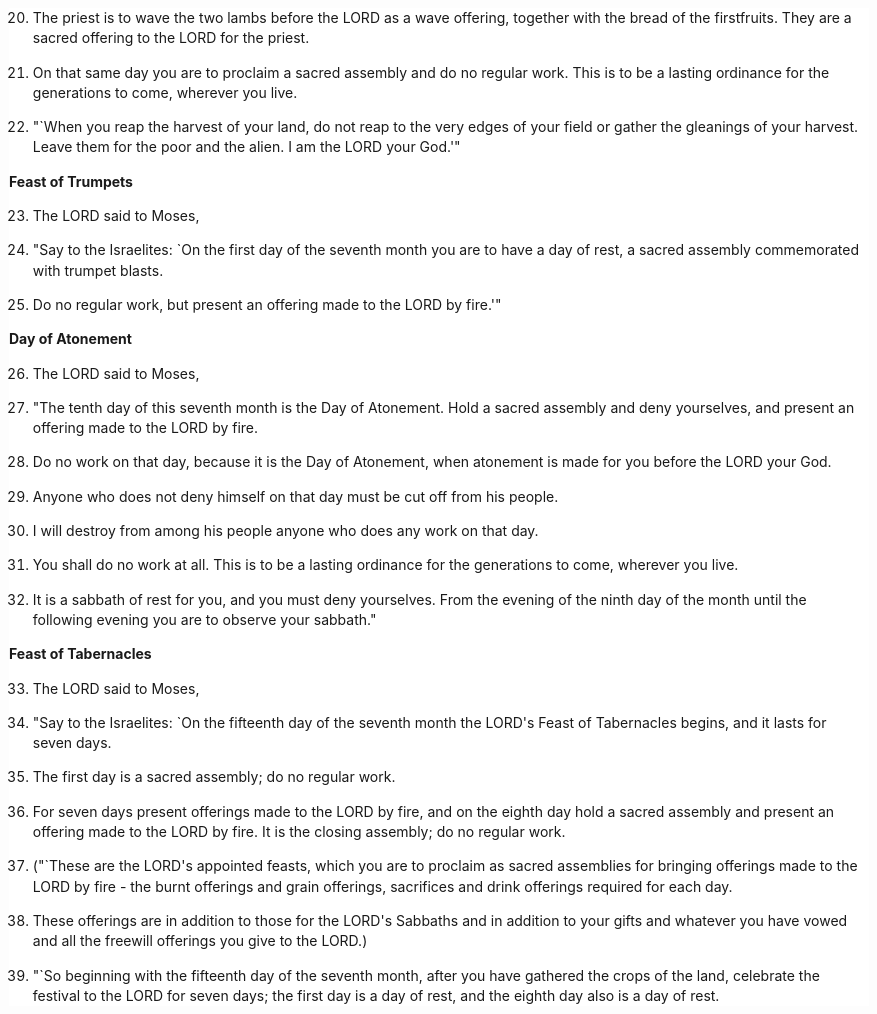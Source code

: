 20. The priest is to wave the two lambs before the LORD as a wave offering, together with the bread of the firstfruits. They are a sacred offering to the LORD for the priest.

21. On that same day you are to proclaim a sacred assembly and do no regular work. This is to be a lasting ordinance for the generations to come, wherever you live.

22. "`When you reap the harvest of your land, do not reap to the very edges of your field or gather the gleanings of your harvest. Leave them for the poor and the alien. I am the LORD your God.'"

__Feast of Trumpets__

23. The LORD said to Moses,

24. "Say to the Israelites: `On the first day of the seventh month you are to have a day of rest, a sacred assembly commemorated with trumpet blasts.

25. Do no regular work, but present an offering made to the LORD by fire.'"

__Day of Atonement__

26. The LORD said to Moses,

27. "The tenth day of this seventh month is the Day of Atonement. Hold a sacred assembly and deny yourselves, and present an offering made to the LORD by fire.

28. Do no work on that day, because it is the Day of Atonement, when atonement is made for you before the LORD your God.

29. Anyone who does not deny himself on that day must be cut off from his people.

30. I will destroy from among his people anyone who does any work on that day.

31. You shall do no work at all. This is to be a lasting ordinance for the generations to come, wherever you live.

32. It is a sabbath of rest for you, and you must deny yourselves. From the evening of the ninth day of the month until the following evening you are to observe your sabbath."

__Feast of Tabernacles__

33. The LORD said to Moses,

34. "Say to the Israelites: `On the fifteenth day of the seventh month the LORD's Feast of Tabernacles begins, and it lasts for seven days.

35. The first day is a sacred assembly; do no regular work.

36. For seven days present offerings made to the LORD by fire, and on the eighth day hold a sacred assembly and present an offering made to the LORD by fire. It is the closing assembly; do no regular work.

37. ("`These are the LORD's appointed feasts, which you are to proclaim as sacred assemblies for bringing offerings made to the LORD by fire - the burnt offerings and grain offerings, sacrifices and drink offerings required for each day.

38. These offerings are in addition to those for the LORD's Sabbaths and in addition to your gifts and whatever you have vowed and all the freewill offerings you give to the LORD.)

39. "`So beginning with the fifteenth day of the seventh month, after you have gathered the crops of the land, celebrate the festival to the LORD for seven days; the first day is a day of rest, and the eighth day also is a day of rest.

